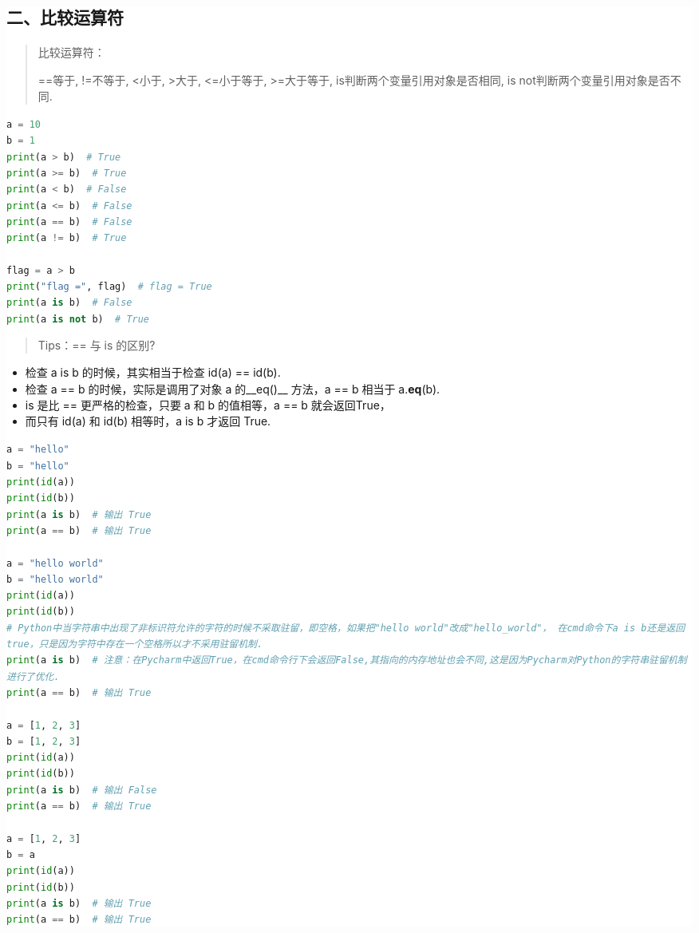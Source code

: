 

## 二、比较运算符

> 比较运算符：
>
> ==等于, !=不等于, <小于, >大于, <=小于等于, >=大于等于, is判断两个变量引用对象是否相同, is not判断两个变量引用对象是否不同.

```py
a = 10
b = 1
print(a > b)  # True
print(a >= b)  # True
print(a < b)  # False
print(a <= b)  # False
print(a == b)  # False
print(a != b)  # True

flag = a > b
print("flag =", flag)  # flag = True
print(a is b)  # False
print(a is not b)  # True
```



> Tips：== 与 is 的区别?

- 检查 a is b 的时候，其实相当于检查 id(a) == id(b).
- 检查 a == b 的时候，实际是调用了对象 a 的__eq()__ 方法，a == b 相当于 a.__eq__(b).
- is 是比 == 更严格的检查，只要 a 和 b 的值相等，a == b 就会返回True，
- 而只有 id(a) 和 id(b) 相等时，a is b 才返回 True.

```py
a = "hello"
b = "hello"
print(id(a))
print(id(b))
print(a is b)  # 输出 True
print(a == b)  # 输出 True

a = "hello world"
b = "hello world"
print(id(a))
print(id(b))
# Python中当字符串中出现了非标识符允许的字符的时候不采取驻留，即空格，如果把"hello world"改成"hello_world"， 在cmd命令下a is b还是返回 true，只是因为字符中存在一个空格所以才不采用驻留机制.
print(a is b)  # 注意：在Pycharm中返回True，在cmd命令行下会返回False,其指向的内存地址也会不同,这是因为Pycharm对Python的字符串驻留机制进行了优化.
print(a == b)  # 输出 True

a = [1, 2, 3]
b = [1, 2, 3]
print(id(a))
print(id(b))
print(a is b)  # 输出 False
print(a == b)  # 输出 True

a = [1, 2, 3]
b = a
print(id(a))
print(id(b))
print(a is b)  # 输出 True
print(a == b)  # 输出 True
```
